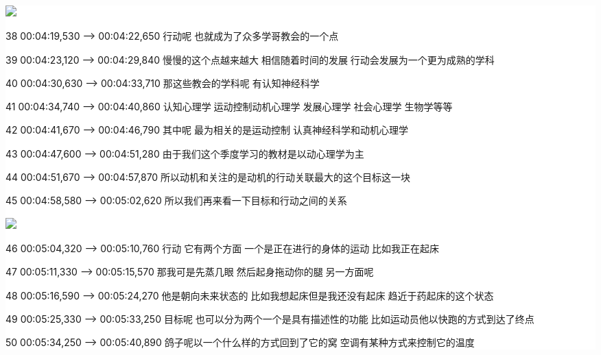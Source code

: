 ![](https://tva1.sinaimg.cn/large/008i3skNly1gvz80rwwzwj30zk0k0gni.jpg)



38
00:04:19,530 --> 00:04:22,650
行动呢 也就成为了众多学哥教会的一个点

39
00:04:23,120 --> 00:04:29,840
慢慢的这个点越来越大 相信随着时间的发展 行动会发展为一个更为成熟的学科

40
00:04:30,630 --> 00:04:33,710
那这些教会的学科呢 有认知神经科学

41
00:04:34,740 --> 00:04:40,860
认知心理学 运动控制动机心理学 发展心理学 社会心理学 生物学等等

42
00:04:41,670 --> 00:04:46,790
其中呢 最为相关的是运动控制 认真神经科学和动机心理学

43
00:04:47,600 --> 00:04:51,280
由于我们这个季度学习的教材是以动心理学为主

44
00:04:51,670 --> 00:04:57,870
所以动机和关注的是动机的行动关联最大的这个目标这一块

45
00:04:58,580 --> 00:05:02,620
所以我们再来看一下目标和行动之间的关系

![](https://tva1.sinaimg.cn/large/008i3skNly1gvz818t49xj30zk0k0dik.jpg)



46
00:05:04,320 --> 00:05:10,760
行动 它有两个方面 一个是正在进行的身体的运动 比如我正在起床

47
00:05:11,330 --> 00:05:15,570
那我可是先蒸几眼 然后起身拖动你的腿 另一方面呢

48
00:05:16,590 --> 00:05:24,270
他是朝向未来状态的 比如我想起床但是我还没有起床 趋近于药起床的这个状态



49
00:05:25,330 --> 00:05:33,250
目标呢 也可以分为两个一个是具有描述性的功能 比如运动员他以快跑的方式到达了终点

50
00:05:34,250 --> 00:05:40,890
鸽子呢以一个什么样的方式回到了它的窝 空调有某种方式来控制它的温度
